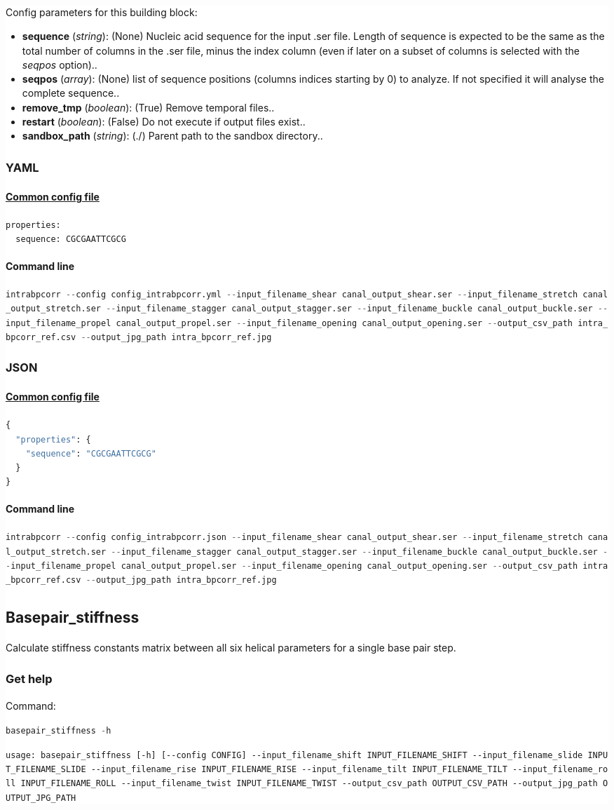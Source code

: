 Config parameters for this building block:
* **sequence** (*string*): (None) Nucleic acid sequence for the input .ser file. Length of sequence is expected to be the same as the total number of columns in the .ser file, minus the index column (even if later on a subset of columns is selected with the *seqpos* option)..
* **seqpos** (*array*): (None) list of sequence positions (columns indices starting by 0) to analyze.  If not specified it will analyse the complete sequence..
* **remove_tmp** (*boolean*): (True) Remove temporal files..
* **restart** (*boolean*): (False) Do not execute if output files exist..
* **sandbox_path** (*string*): (./) Parent path to the sandbox directory..
### YAML
#### [Common config file](https://github.com/bioexcel/biobb_dna/blob/master/biobb_dna/test/data/config/config_intrabpcorr.yml)
```python
properties:
  sequence: CGCGAATTCGCG

```
#### Command line
```python
intrabpcorr --config config_intrabpcorr.yml --input_filename_shear canal_output_shear.ser --input_filename_stretch canal_output_stretch.ser --input_filename_stagger canal_output_stagger.ser --input_filename_buckle canal_output_buckle.ser --input_filename_propel canal_output_propel.ser --input_filename_opening canal_output_opening.ser --output_csv_path intra_bpcorr_ref.csv --output_jpg_path intra_bpcorr_ref.jpg
```
### JSON
#### [Common config file](https://github.com/bioexcel/biobb_dna/blob/master/biobb_dna/test/data/config/config_intrabpcorr.json)
```python
{
  "properties": {
    "sequence": "CGCGAATTCGCG"
  }
}
```
#### Command line
```python
intrabpcorr --config config_intrabpcorr.json --input_filename_shear canal_output_shear.ser --input_filename_stretch canal_output_stretch.ser --input_filename_stagger canal_output_stagger.ser --input_filename_buckle canal_output_buckle.ser --input_filename_propel canal_output_propel.ser --input_filename_opening canal_output_opening.ser --output_csv_path intra_bpcorr_ref.csv --output_jpg_path intra_bpcorr_ref.jpg
```

## Basepair_stiffness
Calculate stiffness constants matrix between all six helical parameters for a single base pair step.
### Get help
Command:
```python
basepair_stiffness -h
```
    usage: basepair_stiffness [-h] [--config CONFIG] --input_filename_shift INPUT_FILENAME_SHIFT --input_filename_slide INPUT_FILENAME_SLIDE --input_filename_rise INPUT_FILENAME_RISE --input_filename_tilt INPUT_FILENAME_TILT --input_filename_roll INPUT_FILENAME_ROLL --input_filename_twist INPUT_FILENAME_TWIST --output_csv_path OUTPUT_CSV_PATH --output_jpg_path OUTPUT_JPG_PATH
    